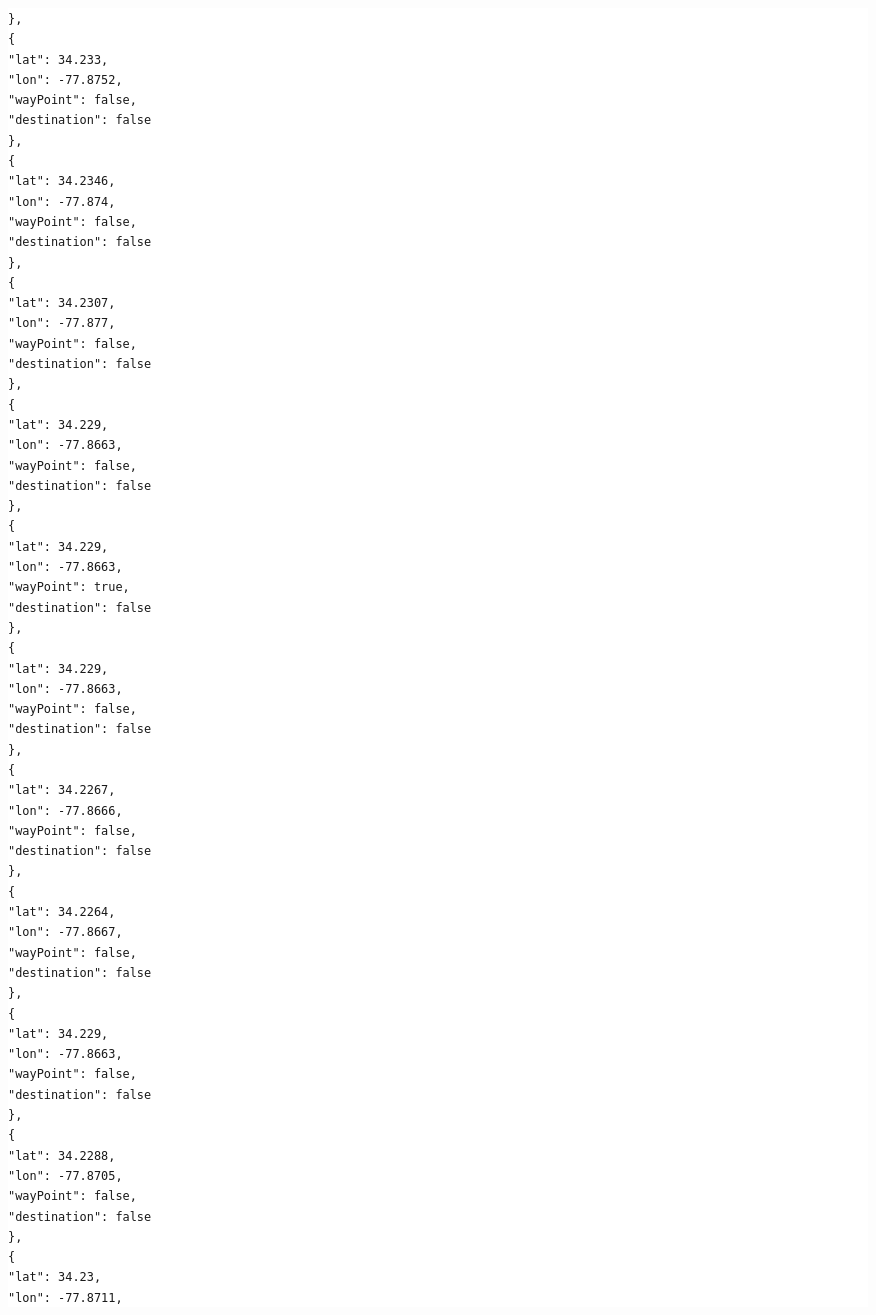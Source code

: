     },
    {
    "lat": 34.233,
    "lon": -77.8752,
    "wayPoint": false,
    "destination": false
    },
    {
    "lat": 34.2346,
    "lon": -77.874,
    "wayPoint": false,
    "destination": false
    },
    {
    "lat": 34.2307,
    "lon": -77.877,
    "wayPoint": false,
    "destination": false
    },
    {
    "lat": 34.229,
    "lon": -77.8663,
    "wayPoint": false,
    "destination": false
    },
    {
    "lat": 34.229,
    "lon": -77.8663,
    "wayPoint": true,
    "destination": false
    },
    {
    "lat": 34.229,
    "lon": -77.8663,
    "wayPoint": false,
    "destination": false
    },
    {
    "lat": 34.2267,
    "lon": -77.8666,
    "wayPoint": false,
    "destination": false
    },
    {
    "lat": 34.2264,
    "lon": -77.8667,
    "wayPoint": false,
    "destination": false
    },
    {
    "lat": 34.229,
    "lon": -77.8663,
    "wayPoint": false,
    "destination": false
    },
    {
    "lat": 34.2288,
    "lon": -77.8705,
    "wayPoint": false,
    "destination": false
    },
    {
    "lat": 34.23,
    "lon": -77.8711,